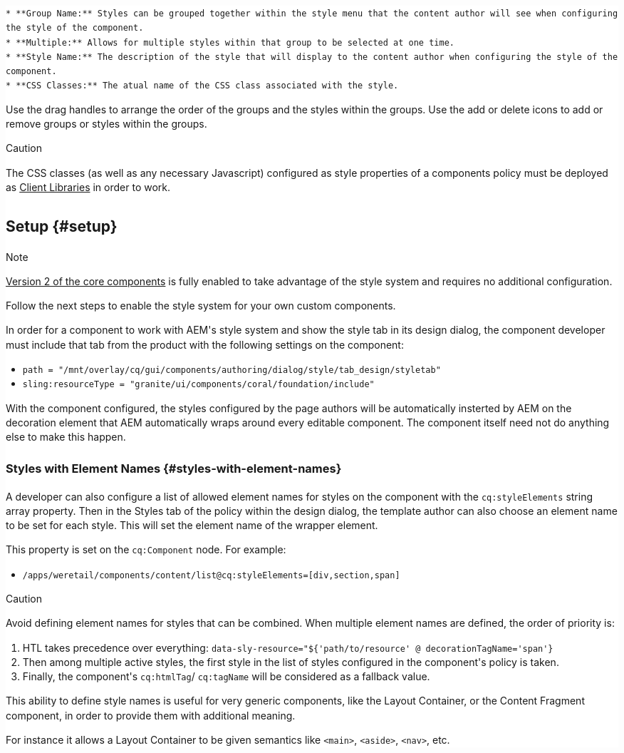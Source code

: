     * **Group Name:** Styles can be grouped together within the style menu that the content author will see when configuring the style of the component.
    * **Multiple:** Allows for multiple styles within that group to be selected at one time.
    * **Style Name:** The description of the style that will display to the content author when configuring the style of the component.
    * **CSS Classes:** The atual name of the CSS class associated with the style.

   Use the drag handles to arrange the order of the groups and the styles within the groups. Use the add or delete icons to add or remove groups or styles within the groups.

>[!CAUTION]
>
>The CSS classes (as well as any necessary Javascript) configured as style properties of a components policy must be deployed as [Client Libraries](../sites/developing/using/clientlibs.md) in order to work.

## Setup {#setup}

>[!NOTE]
>
>[Version 2 of the core components](https://helpx.adobe.com/experience-manager/core-components-v2/user-guide.html) is fully enabled to take advantage of the style system and requires no additional configuration.
>
>Follow the next steps to enable the style system for your own custom components.

In order for a component to work with AEM's style system and show the style tab in its design dialog, the component developer must include that tab from the product with the following settings on the component:

* `path = "/mnt/overlay/cq/gui/components/authoring/dialog/style/tab_design/styletab"`
* `sling:resourceType = "granite/ui/components/coral/foundation/include"`

With the component configured, the styles configured by the page authors will be automatically insterted by AEM on the decoration element that AEM automatically wraps around every editable component. The component itself need not do anything else to make this happen.

### Styles with Element Names {#styles-with-element-names}

A developer can also configure a list of allowed element names for styles on the component with the `cq:styleElements` string array property. Then in the Styles tab of the policy within the design dialog, the template author can also choose an element name to be set for each style. This will set the element name of the wrapper element.

This property is set on the `cq:Component` node. For example:

* `/apps/weretail/components/content/list@cq:styleElements=[div,section,span]`

>[!CAUTION]
>
>Avoid defining element names for styles that can be combined. When multiple element names are defined, the order of priority is:
>
>1. HTL takes precedence over everything: `data-sly-resource="${'path/to/resource' @ decorationTagName='span'}`
>1. Then among multiple active styles, the first style in the list of styles configured in the component's policy is taken.
>1. Finally, the component's `cq:htmlTag`/ `cq:tagName` will be considered as a fallback value.
>

This ability to define style names is useful for very generic components, like the Layout Container, or the Content Fragment component, in order to provide them with additional meaning.

For instance it allows a Layout Container to be given semantics like `<main>`, `<aside>`, `<nav>`, etc.
